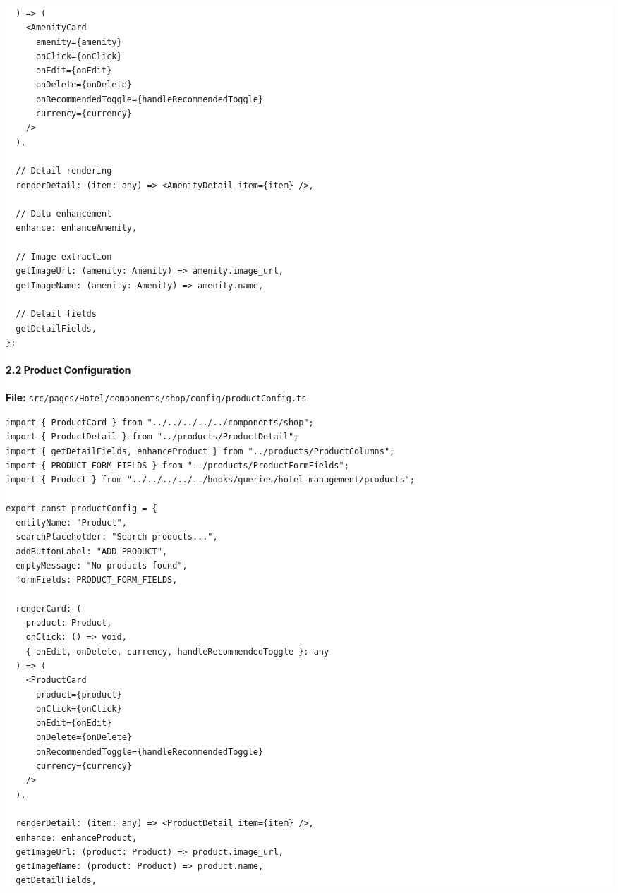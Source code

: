 ```tsx
  ) => (
    <AmenityCard
      amenity={amenity}
      onClick={onClick}
      onEdit={onEdit}
      onDelete={onDelete}
      onRecommendedToggle={handleRecommendedToggle}
      currency={currency}
    />
  ),

  // Detail rendering
  renderDetail: (item: any) => <AmenityDetail item={item} />,

  // Data enhancement
  enhance: enhanceAmenity,

  // Image extraction
  getImageUrl: (amenity: Amenity) => amenity.image_url,
  getImageName: (amenity: Amenity) => amenity.name,

  // Detail fields
  getDetailFields,
};
```

#### 2.2 Product Configuration

**File:** `src/pages/Hotel/components/shop/config/productConfig.ts`

```tsx
import { ProductCard } from "../../../../../components/shop";
import { ProductDetail } from "../products/ProductDetail";
import { getDetailFields, enhanceProduct } from "../products/ProductColumns";
import { PRODUCT_FORM_FIELDS } from "../products/ProductFormFields";
import { Product } from "../../../../../hooks/queries/hotel-management/products";

export const productConfig = {
  entityName: "Product",
  searchPlaceholder: "Search products...",
  addButtonLabel: "ADD PRODUCT",
  emptyMessage: "No products found",
  formFields: PRODUCT_FORM_FIELDS,

  renderCard: (
    product: Product,
    onClick: () => void,
    { onEdit, onDelete, currency, handleRecommendedToggle }: any
  ) => (
    <ProductCard
      product={product}
      onClick={onClick}
      onEdit={onEdit}
      onDelete={onDelete}
      onRecommendedToggle={handleRecommendedToggle}
      currency={currency}
    />
  ),

  renderDetail: (item: any) => <ProductDetail item={item} />,
  enhance: enhanceProduct,
  getImageUrl: (product: Product) => product.image_url,
  getImageName: (product: Product) => product.name,
  getDetailFields,
```
